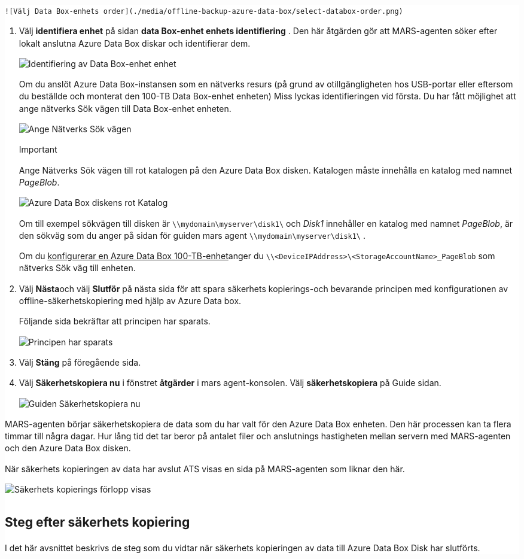     ![Välj Data Box-enhets order](./media/offline-backup-azure-data-box/select-databox-order.png)

1. Välj **identifiera enhet** på sidan **data Box-enhet enhets identifiering** . Den här åtgärden gör att MARS-agenten söker efter lokalt anslutna Azure Data Box diskar och identifierar dem.

    ![Identifiering av Data Box-enhet enhet](./media/offline-backup-azure-data-box/databox-device-detection.png)

    Om du anslöt Azure Data Box-instansen som en nätverks resurs (på grund av otillgängligheten hos USB-portar eller eftersom du beställde och monterat den 100-TB Data Box-enhet enheten) Miss lyckas identifieringen vid första. Du har fått möjlighet att ange nätverks Sök vägen till Data Box-enhet enheten.

    ![Ange Nätverks Sök vägen](./media/offline-backup-azure-data-box/enter-network-path.png)

    >[!IMPORTANT]
    > Ange Nätverks Sök vägen till rot katalogen på den Azure Data Box disken. Katalogen måste innehålla en katalog med namnet *PageBlob*.
    >
    >![Azure Data Box diskens rot Katalog](./media/offline-backup-azure-data-box/root-directory.png)
    >
    >Om till exempel sökvägen till disken är `\\mydomain\myserver\disk1\` och *Disk1* innehåller en katalog med namnet *PageBlob*, är den sökväg som du anger på sidan för guiden mars agent `\\mydomain\myserver\disk1\` .
    >
    >Om du [konfigurerar en Azure Data Box 100-TB-enhet](#set-up-azure-data-box-devices)anger du `\\<DeviceIPAddress>\<StorageAccountName>_PageBlob` som nätverks Sök väg till enheten.

1. Välj **Nästa**och välj **Slutför** på nästa sida för att spara säkerhets kopierings-och bevarande principen med konfigurationen av offline-säkerhetskopiering med hjälp av Azure Data box.

   Följande sida bekräftar att principen har sparats.

    ![Principen har sparats](./media/offline-backup-azure-data-box/policy-saved.png)

1. Välj **Stäng** på föregående sida.

1. Välj **Säkerhetskopiera nu** i fönstret **åtgärder** i mars agent-konsolen. Välj **säkerhetskopiera** på Guide sidan.

    ![Guiden Säkerhetskopiera nu](./media/offline-backup-azure-data-box/backup-now.png)

MARS-agenten börjar säkerhetskopiera de data som du har valt för den Azure Data Box enheten. Den här processen kan ta flera timmar till några dagar. Hur lång tid det tar beror på antalet filer och anslutnings hastigheten mellan servern med MARS-agenten och den Azure Data Box disken.

När säkerhets kopieringen av data har avslut ATS visas en sida på MARS-agenten som liknar den här.

![Säkerhets kopierings förlopp visas](./media/offline-backup-azure-data-box/backup-progress.png)

## <a name="post-backup-steps"></a>Steg efter säkerhets kopiering

I det här avsnittet beskrivs de steg som du vidtar när säkerhets kopieringen av data till Azure Data Box Disk har slutförts.
